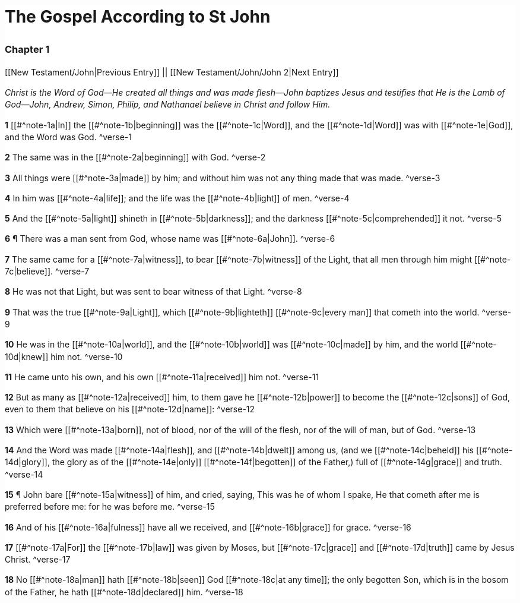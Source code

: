 # The Gospel According to St John

### Chapter 1

[[New Testament/John|Previous Entry]]  ||  [[New Testament/John/John 2|Next Entry]]

*Christ is the Word of God—He created all things and was made flesh—John baptizes Jesus and testifies that He is the Lamb of God—John, Andrew, Simon, Philip, and Nathanael believe in Christ and follow Him.*

**1**  [[#^note-1a|In]] the [[#^note-1b|beginning]] was the [[#^note-1c|Word]], and the [[#^note-1d|Word]] was with [[#^note-1e|God]], and the Word was God. ^verse-1

**2**  The same was in the [[#^note-2a|beginning]] with God. ^verse-2

**3**  All things were [[#^note-3a|made]] by him; and without him was not any thing made that was made. ^verse-3

**4**  In him was [[#^note-4a|life]]; and the life was the [[#^note-4b|light]] of men. ^verse-4

**5**  And the [[#^note-5a|light]] shineth in [[#^note-5b|darkness]]; and the darkness [[#^note-5c|comprehended]] it not. ^verse-5

**6**  ¶ There was a man sent from God, whose name was [[#^note-6a|John]]. ^verse-6

**7**  The same came for a [[#^note-7a|witness]], to bear [[#^note-7b|witness]] of the Light, that all men through him might [[#^note-7c|believe]]. ^verse-7

**8**  He was not that Light, but was sent to bear witness of that Light. ^verse-8

**9**  That was the true [[#^note-9a|Light]], which [[#^note-9b|lighteth]] [[#^note-9c|every man]] that cometh into the world. ^verse-9

**10**  He was in the [[#^note-10a|world]], and the [[#^note-10b|world]] was [[#^note-10c|made]] by him, and the world [[#^note-10d|knew]] him not. ^verse-10

**11**  He came unto his own, and his own [[#^note-11a|received]] him not. ^verse-11

**12**  But as many as [[#^note-12a|received]] him, to them gave he [[#^note-12b|power]] to become the [[#^note-12c|sons]] of God, even to them that believe on his [[#^note-12d|name]]: ^verse-12

**13**  Which were [[#^note-13a|born]], not of blood, nor of the will of the flesh, nor of the will of man, but of God. ^verse-13

**14**  And the Word was made [[#^note-14a|flesh]], and [[#^note-14b|dwelt]] among us, (and we [[#^note-14c|beheld]] his [[#^note-14d|glory]], the glory as of the [[#^note-14e|only]] [[#^note-14f|begotten]] of the Father,) full of [[#^note-14g|grace]] and truth. ^verse-14

**15**  ¶ John bare [[#^note-15a|witness]] of him, and cried, saying, This was he of whom I spake, He that cometh after me is preferred before me: for he was before me. ^verse-15

**16**  And of his [[#^note-16a|fulness]] have all we received, and [[#^note-16b|grace]] for grace. ^verse-16

**17**  [[#^note-17a|For]] the [[#^note-17b|law]] was given by Moses, but [[#^note-17c|grace]] and [[#^note-17d|truth]] came by Jesus Christ. ^verse-17

**18**  No [[#^note-18a|man]] hath [[#^note-18b|seen]] God [[#^note-18c|at any time]]; the only begotten Son, which is in the bosom of the Father, he hath [[#^note-18d|declared]] him. ^verse-18
